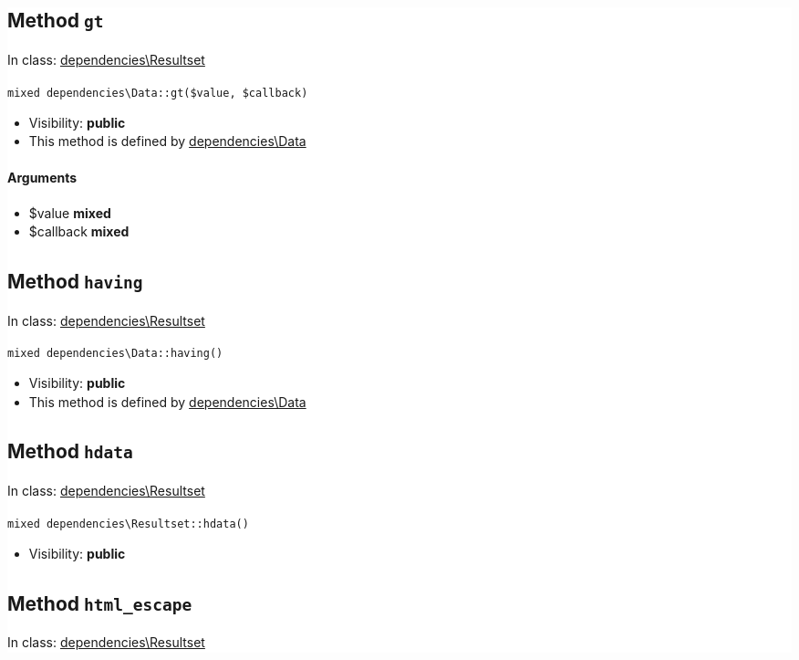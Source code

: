 


## Method `gt`
In class: [dependencies\Resultset](#top)

```
mixed dependencies\Data::gt($value, $callback)
```





* Visibility: **public**
* This method is defined by [dependencies\Data](../dependencies/Data.md)

#### Arguments

* $value **mixed**
* $callback **mixed**






## Method `having`
In class: [dependencies\Resultset](#top)

```
mixed dependencies\Data::having()
```





* Visibility: **public**
* This method is defined by [dependencies\Data](../dependencies/Data.md)






## Method `hdata`
In class: [dependencies\Resultset](#top)

```
mixed dependencies\Resultset::hdata()
```





* Visibility: **public**






## Method `html_escape`
In class: [dependencies\Resultset](#top)
